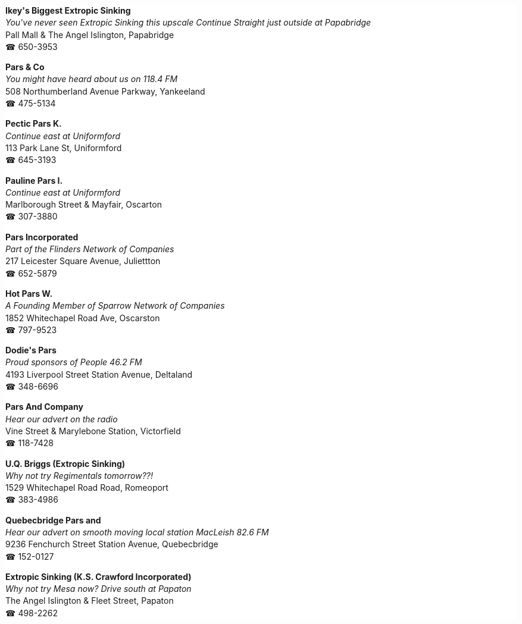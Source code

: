 **Ikey's Biggest Extropic Sinking**  
_You've never seen Extropic Sinking this upscale 
Continue Straight just outside at Papabridge_  
Pall Mall & The Angel Islington, Papabridge  
☎ 650-3953

**Pars & Co**  
_You might have heard about us on 118.4 FM_  
508 Northumberland Avenue Parkway, Yankeeland  
☎ 475-5134

**Pectic Pars K.**  
_Continue east at Uniformford_  
113 Park Lane St, Uniformford  
☎ 645-3193

**Pauline Pars I.**  
_Continue east at Uniformford_  
Marlborough Street & Mayfair, Oscarton  
☎ 307-3880

**Pars Incorporated**  
_Part of the Flinders Network of Companies_  
217 Leicester Square Avenue, Juliettton  
☎ 652-5879

**Hot Pars W.**  
_A Founding Member of Sparrow Network of Companies_  
1852 Whitechapel Road Ave, Oscarston  
☎ 797-9523

**Dodie's Pars**  
_Proud sponsors of People 46.2 FM_  
4193 Liverpool Street Station Avenue, Deltaland  
☎ 348-6696

**Pars And Company**  
_Hear our advert on the radio_  
Vine Street & Marylebone Station, Victorfield  
☎ 118-7428

**U.Q. Briggs (Extropic Sinking)**  
_Why not try Regimentals tomorrow??!_  
1529 Whitechapel Road Road, Romeoport  
☎ 383-4986

**Quebecbridge Pars and**  
_Hear our advert on smooth moving local station MacLeish 82.6 FM_  
9236 Fenchurch Street Station Avenue, Quebecbridge  
☎ 152-0127

**Extropic Sinking (K.S. Crawford Incorporated)**  
_Why not try Mesa now? 
Drive south at Papaton_  
The Angel Islington & Fleet Street, Papaton  
☎ 498-2262
